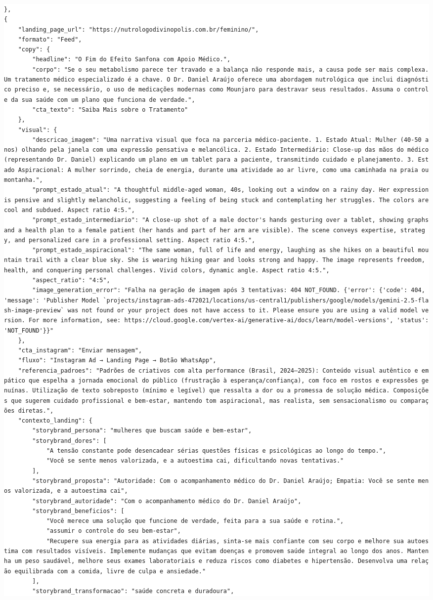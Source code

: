    },
    {
        "landing_page_url": "https://nutrologodivinopolis.com.br/feminino/",
        "formato": "Feed",
        "copy": {
            "headline": "O Fim do Efeito Sanfona com Apoio Médico.",
            "corpo": "Se o seu metabolismo parece ter travado e a balança não responde mais, a causa pode ser mais complexa. Um tratamento médico especializado é a chave. O Dr. Daniel Araújo oferece uma abordagem nutrológica que inclui diagnóstico preciso e, se necessário, o uso de medicações modernas como Mounjaro para destravar seus resultados. Assuma o controle da sua saúde com um plano que funciona de verdade.",
            "cta_texto": "Saiba Mais sobre o Tratamento"
        },
        "visual": {
            "descricao_imagem": "Uma narrativa visual que foca na parceria médico-paciente. 1. Estado Atual: Mulher (40-50 anos) olhando pela janela com uma expressão pensativa e melancólica. 2. Estado Intermediário: Close-up das mãos do médico (representando Dr. Daniel) explicando um plano em um tablet para a paciente, transmitindo cuidado e planejamento. 3. Estado Aspiracional: A mulher sorrindo, cheia de energia, durante uma atividade ao ar livre, como uma caminhada na praia ou montanha.",
            "prompt_estado_atual": "A thoughtful middle-aged woman, 40s, looking out a window on a rainy day. Her expression is pensive and slightly melancholic, suggesting a feeling of being stuck and contemplating her struggles. The colors are cool and subdued. Aspect ratio 4:5.",
            "prompt_estado_intermediario": "A close-up shot of a male doctor's hands gesturing over a tablet, showing graphs and a health plan to a female patient (her hands and part of her arm are visible). The scene conveys expertise, strategy, and personalized care in a professional setting. Aspect ratio 4:5.",
            "prompt_estado_aspiracional": "The same woman, full of life and energy, laughing as she hikes on a beautiful mountain trail with a clear blue sky. She is wearing hiking gear and looks strong and happy. The image represents freedom, health, and conquering personal challenges. Vivid colors, dynamic angle. Aspect ratio 4:5.",
            "aspect_ratio": "4:5",
            "image_generation_error": "Falha na geração de imagem após 3 tentativas: 404 NOT_FOUND. {'error': {'code': 404, 'message': 'Publisher Model `projects/instagram-ads-472021/locations/us-central1/publishers/google/models/gemini-2.5-flash-image-preview` was not found or your project does not have access to it. Please ensure you are using a valid model version. For more information, see: https://cloud.google.com/vertex-ai/generative-ai/docs/learn/model-versions', 'status': 'NOT_FOUND'}}"
        },
        "cta_instagram": "Enviar mensagem",
        "fluxo": "Instagram Ad → Landing Page → Botão WhatsApp",
        "referencia_padroes": "Padrões de criativos com alta performance (Brasil, 2024–2025): Conteúdo visual autêntico e empático que espelha a jornada emocional do público (frustração à esperança/confiança), com foco em rostos e expressões genuínas. Utilização de texto sobreposto (mínimo e legível) que ressalta a dor ou a promessa de solução médica. Composições que sugerem cuidado profissional e bem-estar, mantendo tom aspiracional, mas realista, sem sensacionalismo ou comparações diretas.",
        "contexto_landing": {
            "storybrand_persona": "mulheres que buscam saúde e bem-estar",
            "storybrand_dores": [
                "A tensão constante pode desencadear sérias questões físicas e psicológicas ao longo do tempo.",
                "Você se sente menos valorizada, e a autoestima cai, dificultando novas tentativas."
            ],
            "storybrand_proposta": "Autoridade: Com o acompanhamento médico do Dr. Daniel Araújo; Empatia: Você se sente menos valorizada, e a autoestima cai",
            "storybrand_autoridade": "Com o acompanhamento médico do Dr. Daniel Araújo",
            "storybrand_beneficios": [
                "Você merece uma solução que funcione de verdade, feita para a sua saúde e rotina.",
                "assumir o controle do seu bem-estar",
                "Recupere sua energia para as atividades diárias, sinta-se mais confiante com seu corpo e melhore sua autoestima com resultados visíveis. Implemente mudanças que evitam doenças e promovem saúde integral ao longo dos anos. Mantenha um peso saudável, melhore seus exames laboratoriais e reduza riscos como diabetes e hipertensão. Desenvolva uma relação equilibrada com a comida, livre de culpa e ansiedade."
            ],
            "storybrand_transformacao": "saúde concreta e duradoura",